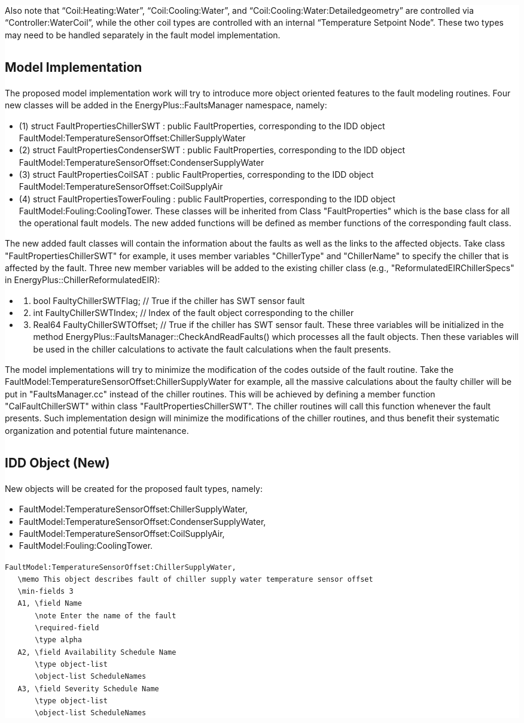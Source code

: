 Also note that “Coil:Heating:Water”, “Coil:Cooling:Water”, and “Coil:Cooling:Water:Detailedgeometry” are controlled via “Controller:WaterCoil”, while the other coil types are controlled with an internal “Temperature Setpoint Node”. These two types may need to be handled separately in the fault model implementation.


## Model Implementation ##

The proposed model implementation work will try to introduce more object oriented features to the fault modeling routines. Four new classes will be added in the EnergyPlus::FaultsManager namespace, namely: 
-	(1) struct FaultPropertiesChillerSWT : public FaultProperties, corresponding to the IDD object FaultModel:TemperatureSensorOffset:ChillerSupplyWater
-	(2) struct FaultPropertiesCondenserSWT : public FaultProperties, corresponding to the IDD object FaultModel:TemperatureSensorOffset:CondenserSupplyWater
-	(3) struct FaultPropertiesCoilSAT : public FaultProperties, corresponding to the IDD object FaultModel:TemperatureSensorOffset:CoilSupplyAir
-	(4) struct FaultPropertiesTowerFouling : public FaultProperties, corresponding to the IDD object FaultModel:Fouling:CoolingTower.
These classes will be inherited from Class "FaultProperties" which is the base class for all the operational fault models. 
The new added functions will be defined as member functions of the corresponding fault class. 

The new added fault classes will contain the information about the faults as well as the links to the affected objects. Take class "FaultPropertiesChillerSWT" for example, it uses member variables "ChillerType" and "ChillerName" to specify the chiller that is affected by the fault. Three new member variables will be added to the existing chiller class (e.g., "ReformulatedEIRChillerSpecs" in EnergyPlus::ChillerReformulatedEIR):
-	1) bool FaultyChillerSWTFlag; // True if the chiller has SWT sensor fault
-	2) int FaultyChillerSWTIndex;  // Index of the fault object corresponding to the chiller
-	3) Real64 FaultyChillerSWTOffset; // True if the chiller has SWT sensor fault.
These three variables will be initialized in the method EnergyPlus::FaultsManager::CheckAndReadFaults() which processes all the fault objects. Then these variables will be used in the chiller calculations to activate the fault calculations when the fault presents.

The model implementations will try to minimize the modification of the codes outside of the fault routine. Take the FaultModel:TemperatureSensorOffset:ChillerSupplyWater for example, all the massive calculations about the faulty chiller will be put in "FaultsManager.cc" instead of the chiller routines. This will be achieved by defining a member function "CalFaultChillerSWT" within class "FaultPropertiesChillerSWT". The chiller routines will call this function whenever the fault presents. Such implementation design will minimize the modifications of the chiller routines, and thus benefit their systematic organization and potential future maintenance.


## IDD Object (New) ##
New objects will be created for the proposed fault types, namely: 
-	FaultModel:TemperatureSensorOffset:ChillerSupplyWater,
-	FaultModel:TemperatureSensorOffset:CondenserSupplyWater,
-	FaultModel:TemperatureSensorOffset:CoilSupplyAir,
-	FaultModel:Fouling:CoolingTower.

```
FaultModel:TemperatureSensorOffset:ChillerSupplyWater,
   \memo This object describes fault of chiller supply water temperature sensor offset
   \min-fields 3
   A1, \field Name
       \note Enter the name of the fault
       \required-field
       \type alpha
   A2, \field Availability Schedule Name
       \type object-list
       \object-list ScheduleNames
   A3, \field Severity Schedule Name
       \type object-list
       \object-list ScheduleNames
```